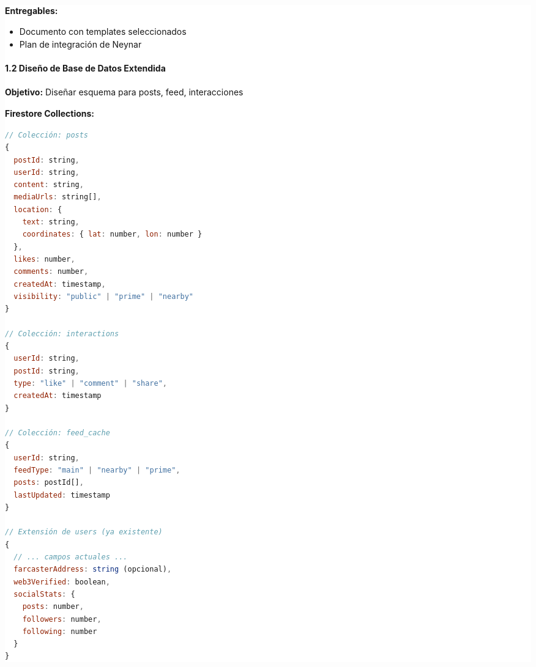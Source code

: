 **Entregables:**
- Documento con templates seleccionados
- Plan de integración de Neynar

#### 1.2 Diseño de Base de Datos Extendida
**Objetivo:** Diseñar esquema para posts, feed, interacciones

**Firestore Collections:**
```javascript
// Colección: posts
{
  postId: string,
  userId: string,
  content: string,
  mediaUrls: string[],
  location: {
    text: string,
    coordinates: { lat: number, lon: number }
  },
  likes: number,
  comments: number,
  createdAt: timestamp,
  visibility: "public" | "prime" | "nearby"
}

// Colección: interactions
{
  userId: string,
  postId: string,
  type: "like" | "comment" | "share",
  createdAt: timestamp
}

// Colección: feed_cache
{
  userId: string,
  feedType: "main" | "nearby" | "prime",
  posts: postId[],
  lastUpdated: timestamp
}

// Extensión de users (ya existente)
{
  // ... campos actuales ...
  farcasterAddress: string (opcional),
  web3Verified: boolean,
  socialStats: {
    posts: number,
    followers: number,
    following: number
  }
}
```
